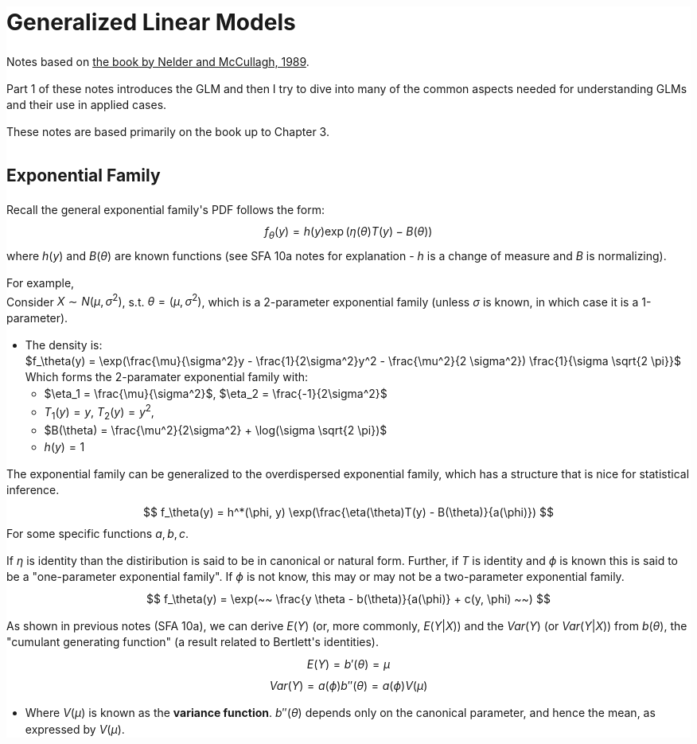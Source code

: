 # Generalized Linear Models

Notes based on [the book by Nelder and McCullagh, 1989](https://www.utstat.toronto.edu/~brunner/oldclass/2201s11/readings/glmbook.pdf).

Part 1 of these notes introduces the GLM and then I try to dive into many of the common aspects needed for understanding GLMs and their use in applied cases.  

These notes are based primarily on the book up to Chapter 3.  

## Exponential Family

Recall the general exponential family's PDF follows the form:  
$$
f_\theta(y) = h(y) \exp(\eta(\theta)T(y) - B(\theta))
$$
where $h(y)$ and $B(\theta)$ are known functions (see SFA 10a notes for explanation - $h$ is a change of measure and $B$ is normalizing).

For example,  
Consider $X \sim N(\mu, \sigma^2)$, s.t. $\theta = (\mu, \sigma^2)$, which is a 2-parameter exponential family (unless $\sigma$ is known, in which case it is a 1-parameter).  
- The density is:  
$f_\theta(y) = \exp(\frac{\mu}{\sigma^2}y - \frac{1}{2\sigma^2}y^2 - \frac{\mu^2}{2 \sigma^2}) \frac{1}{\sigma \sqrt{2 \pi}}$  
Which forms the 2-paramater exponential family with:  
    - $\eta_1 = \frac{\mu}{\sigma^2}$, $\eta_2 = \frac{-1}{2\sigma^2}$  
    - $T_1(y) = y$, $T_2(y) = y^2$,  
    - $B(\theta) = \frac{\mu^2}{2\sigma^2} + \log(\sigma \sqrt{2 \pi})$  
    - $h(y) = 1$  


The exponential family can be generalized to the overdispersed exponential family, which has a structure that is nice for statistical inference.  
$$
f_\theta(y) = h^*(\phi, y) \exp(\frac{\eta(\theta)T(y) - B(\theta)}{a(\phi)})
$$
For some specific functions $a, b, c$.  

If $\eta$ is identity than the distiribution is said to be in canonical or natural form. Further, if $T$ is identity and $\phi$ is known this is said to be a "one-parameter exponential family". If $\phi$ is not know, this may or may not be a two-parameter exponential family.
$$
f_\theta(y) = \exp(~~ \frac{y \theta - b(\theta)}{a(\phi)} + c(y, \phi) ~~)
$$


As shown in previous notes (SFA 10a), we can derive $E(Y)$ (or, more commonly, $E(Y|X)$) and the $Var(Y)$ (or $Var(Y|X)$) from $b(\theta)$, the "cumulant generating function" (a result related to Bertlett's identities).
$$
E(Y) = b'(\theta) = \mu
$$
$$
Var(Y) = a(\phi) b''(\theta) = a(\phi) V(\mu)
$$
- Where $V(\mu)$ is known as the **variance function**. $b''(\theta)$ depends only on the canonical parameter, and hence the mean, as expressed by $V(\mu)$.
